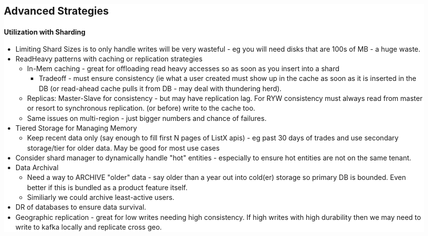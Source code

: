 
## Advanced Strategies

**Utilization with Sharding**

* Limiting Shard Sizes is to only handle writes will be very wasteful - eg you will need
disks that are 100s of MB - a huge waste.
* ReadHeavy patterns with caching or replication strategies
  * In-Mem caching - great for offloading read heavy accesses so as soon as you insert into a shard
    * Tradeoff - must ensure consistency (ie what a user created must show up in the cache
      as soon as it is inserted in the DB (or read-ahead cache pulls it from DB - may deal
      with thundering herd).
  * Replicas: Master-Slave for consistency - but may have replication lag.  For RYW
    consistency must always read from master or resort to synchronous replication.
    (or before) write to the cache too.  
  * Same issues on multi-region - just bigger numbers and chance of failures.
* Tiered Storage for Managing Memory
  * Keep recent data only (say enough to fill first N pages of ListX apis) - eg past 30
    days of trades and use secondary storage/tier for older data.  May be good for most
    use cases
* Consider shard manager to dynamically handle "hot" entities - especially to ensure hot
  entities are not on the same tenant.
* Data Archival
  * Need a way to ARCHIVE "older" data - say older than a year out into cold(er) storage
    so primary DB is bounded.  Even better if this is bundled as a product feature itself.
  * Similiarly we could archive least-active users.
* DR of databases to ensure data survival.
* Geographic replication - great for low writes needing high consistency.  If high writes
  with high durability then we may need to write to kafka locally and replicate cross geo.
